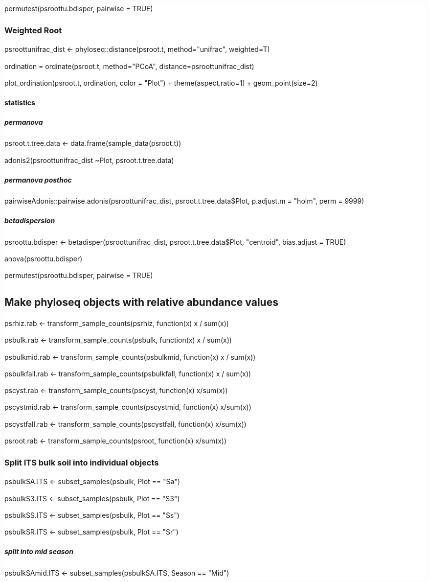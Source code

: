 permutest(psroottu.bdisper, pairwise = TRUE)

### Weighted Root
psroottunifrac_dist <- phyloseq::distance(psroot.t, method="unifrac", weighted=T)

ordination = ordinate(psroot.t, method="PCoA", distance=psroottunifrac_dist)

plot_ordination(psroot.t, ordination, color = "Plot") + theme(aspect.ratio=1) + geom_point(size=2)

#### statistics
##### permanova
psroot.t.tree.data <- data.frame(sample_data(psroot.t))

adonis2(psroottunifrac_dist ~Plot, psroot.t.tree.data)

##### permanova posthoc
pairwiseAdonis::pairwise.adonis(psroottunifrac_dist, psroot.t.tree.data$Plot, p.adjust.m = "holm", perm = 9999)

##### betadispersion
psroottu.bdisper <- betadisper(psroottunifrac_dist, psroot.t.tree.data$Plot, "centroid", bias.adjust = TRUE)

anova(psroottu.bdisper)

permutest(psroottu.bdisper, pairwise = TRUE)


## Make phyloseq objects with relative abundance values 
psrhiz.rab <- transform_sample_counts(psrhiz, function(x) x / sum(x))

psbulk.rab <- transform_sample_counts(psbulk, function(x) x / sum(x))

psbulkmid.rab <- transform_sample_counts(psbulkmid, function(x) x / sum(x))

psbulkfall.rab <- transform_sample_counts(psbulkfall, function(x) x / sum(x))

pscyst.rab <- transform_sample_counts(pscyst, function(x) x/sum(x))

pscystmid.rab <- transform_sample_counts(pscystmid, function(x) x/sum(x))

pscystfall.rab <- transform_sample_counts(pscystfall, function(x) x/sum(x))

psroot.rab <- transform_sample_counts(psroot, function(x) x/sum(x))


### Split ITS bulk soil into individual objects 
psbulkSA.ITS <- subset_samples(psbulk, Plot == "Sa")

psbulkS3.ITS <- subset_samples(psbulk, Plot == "S3")

psbulkSS.ITS <- subset_samples(psbulk, Plot == "Ss")

psbulkSR.ITS <- subset_samples(psbulk, Plot == "Sr")

##### split into mid season
psbulkSAmid.ITS <- subset_samples(psbulkSA.ITS, Season == "Mid")
